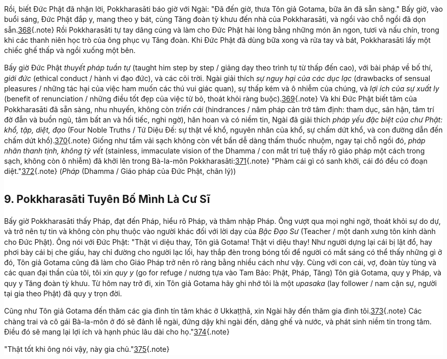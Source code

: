 Rồi, biết Đức Phật đã nhận lời, Pokkharasāti báo giờ với Ngài: "Đã đến giờ, thưa Tôn giả Gotama, bữa ăn đã sẵn sàng." Bấy giờ, vào buổi sáng, Đức Phật đắp y, mang theo y bát, cùng Tăng đoàn tỳ khưu đến nhà của Pokkharasāti, và ngồi vào chỗ ngồi đã dọn sẵn.[368](/kinhtruongbo/sujato-vi/notes/03#368){.note} Rồi Pokkharasāti tự tay dâng cúng và làm cho Đức Phật hài lòng bằng những món ăn ngon, tươi và nấu chín, trong khi các thanh niên học trò của ông phục vụ Tăng đoàn. Khi Đức Phật đã dùng bữa xong và rửa tay và bát, Pokkharasāti lấy một chiếc ghế thấp và ngồi xuống một bên.

Bấy giờ Đức Phật *thuyết pháp tuần tự* (taught him step by step / giảng dạy theo trình tự từ thấp đến cao), với bài pháp về bố thí, *giới đức* (ethical conduct / hành vi đạo đức), và các cõi trời. Ngài giải thích *sự nguy hại của các dục lạc* (drawbacks of sensual pleasures / những tác hại của việc ham muốn các thú vui giác quan), sự thấp kém và ô nhiễm của chúng, và *lợi ích của sự xuất ly* (benefit of renunciation / những điều tốt đẹp của việc từ bỏ, thoát khỏi ràng buộc).[369](/kinhtruongbo/sujato-vi/notes/03#369){.note} Và khi Đức Phật biết tâm của Pokkharasāti đã sẵn sàng, nhu nhuyến, không còn *triền cái* (hindrances / năm pháp cản trở tâm định: tham dục, sân hận, tâm trí đờ đẫn và buồn ngủ, tâm bất an và hối tiếc, nghi ngờ), hân hoan và có niềm tin, Ngài đã giải thích *pháp yếu đặc biệt của chư Phật: khổ, tập, diệt, đạo* (Four Noble Truths / Tứ Diệu Đế: sự thật về khổ, nguyên nhân của khổ, sự chấm dứt khổ, và con đường dẫn đến chấm dứt khổ).[370](/kinhtruongbo/sujato-vi/notes/03#370){.note} Giống như tấm vải sạch không còn vết bẩn dễ dàng thấm thuốc nhuộm, ngay tại chỗ ngồi đó, *pháp nhãn thanh tịnh, không tỳ vết* (stainless, immaculate vision of the Dhamma / con mắt trí tuệ thấy rõ giáo pháp một cách trong sạch, không còn ô nhiễm) đã khởi lên trong Bà-la-môn Pokkharasāti:[371](/kinhtruongbo/sujato-vi/notes/03#371){.note} "Phàm cái gì có sanh khởi, cái đó đều có đoạn diệt."[372](/kinhtruongbo/sujato-vi/notes/03#372){.note} (*Pháp* (Dhamma / Giáo pháp của Đức Phật, chân lý))

## 9. Pokkharasāti Tuyên Bố Mình Là Cư Sĩ

Bấy giờ Pokkharasāti thấy Pháp, đạt đến Pháp, hiểu rõ Pháp, và thâm nhập Pháp. Ông vượt qua mọi nghi ngờ, thoát khỏi sự do dự, và trở nên tự tin và không còn phụ thuộc vào người khác đối với lời dạy của *Bậc Đạo Sư* (Teacher / một danh xưng tôn kính dành cho Đức Phật). Ông nói với Đức Phật: "Thật vi diệu thay, Tôn giả Gotama! Thật vi diệu thay! Như người dựng lại cái bị lật đổ, hay phơi bày cái bị che giấu, hay chỉ đường cho người lạc lối, hay thắp đèn trong bóng tối để người có mắt sáng có thể thấy những gì ở đó, Tôn giả Gotama cũng đã làm cho Giáo Pháp trở nên rõ ràng bằng nhiều cách như vậy. Cùng với con cái, vợ, đoàn tùy tùng và các quan đại thần của tôi, tôi xin *quy y* (go for refuge / nương tựa vào Tam Bảo: Phật, Pháp, Tăng) Tôn giả Gotama, quy y Pháp, và quy y Tăng đoàn tỳ khưu. Từ hôm nay trở đi, xin Tôn giả Gotama hãy ghi nhớ tôi là một *upasaka* (lay follower / nam cận sự, người tại gia theo Phật) đã quy y trọn đời.

Cũng như Tôn giả Gotama đến thăm các gia đình tín tâm khác ở Ukkaṭṭhā, xin Ngài hãy đến thăm gia đình tôi.[373](/kinhtruongbo/sujato-vi/notes/03#373){.note} Các chàng trai và cô gái Bà-la-môn ở đó sẽ đảnh lễ ngài, đứng dậy khi ngài đến, dâng ghế và nước, và phát sinh niềm tin trong tâm. Điều đó sẽ mang lại lợi ích và hạnh phúc lâu dài cho họ."[374](/kinhtruongbo/sujato-vi/notes/03#374){.note}

"Thật tốt khi ông nói vậy, này gia chủ."[375](/kinhtruongbo/sujato-vi/notes/03#375){.note}